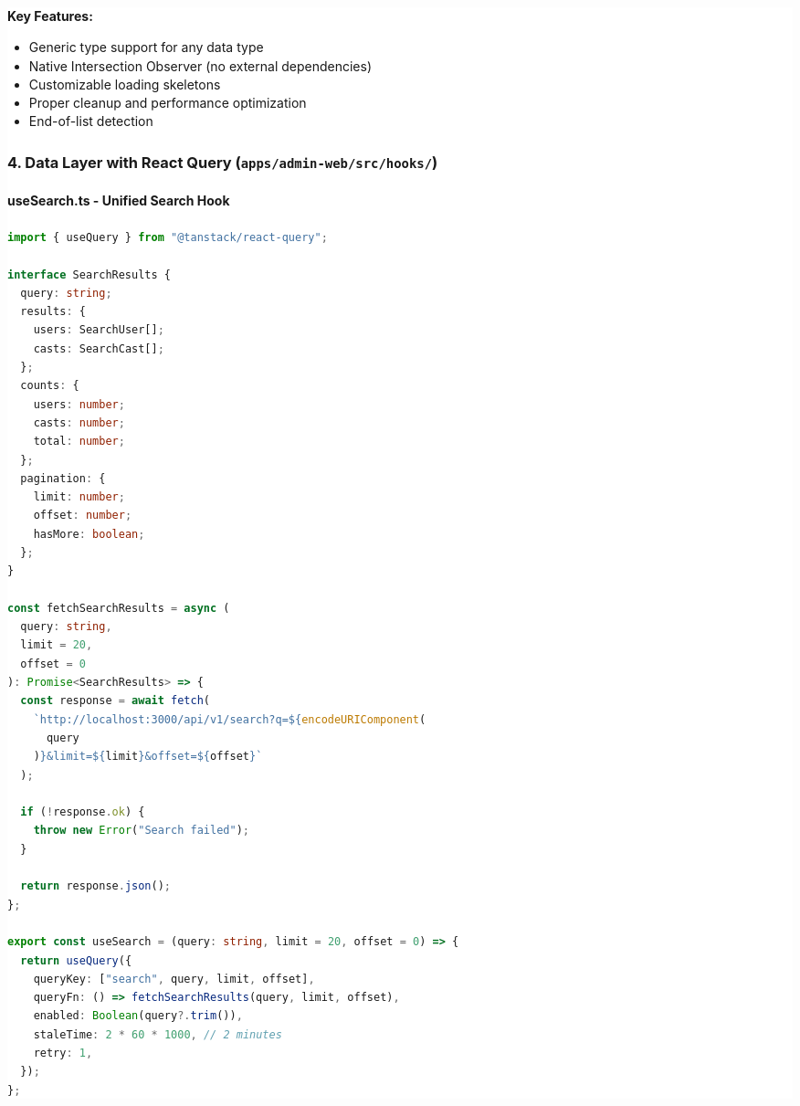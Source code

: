 **Key Features:**

- Generic type support for any data type
- Native Intersection Observer (no external dependencies)
- Customizable loading skeletons
- Proper cleanup and performance optimization
- End-of-list detection

### 4. Data Layer with React Query (`apps/admin-web/src/hooks/`)

#### **useSearch.ts** - Unified Search Hook

```typescript
import { useQuery } from "@tanstack/react-query";

interface SearchResults {
  query: string;
  results: {
    users: SearchUser[];
    casts: SearchCast[];
  };
  counts: {
    users: number;
    casts: number;
    total: number;
  };
  pagination: {
    limit: number;
    offset: number;
    hasMore: boolean;
  };
}

const fetchSearchResults = async (
  query: string,
  limit = 20,
  offset = 0
): Promise<SearchResults> => {
  const response = await fetch(
    `http://localhost:3000/api/v1/search?q=${encodeURIComponent(
      query
    )}&limit=${limit}&offset=${offset}`
  );

  if (!response.ok) {
    throw new Error("Search failed");
  }

  return response.json();
};

export const useSearch = (query: string, limit = 20, offset = 0) => {
  return useQuery({
    queryKey: ["search", query, limit, offset],
    queryFn: () => fetchSearchResults(query, limit, offset),
    enabled: Boolean(query?.trim()),
    staleTime: 2 * 60 * 1000, // 2 minutes
    retry: 1,
  });
};
```
